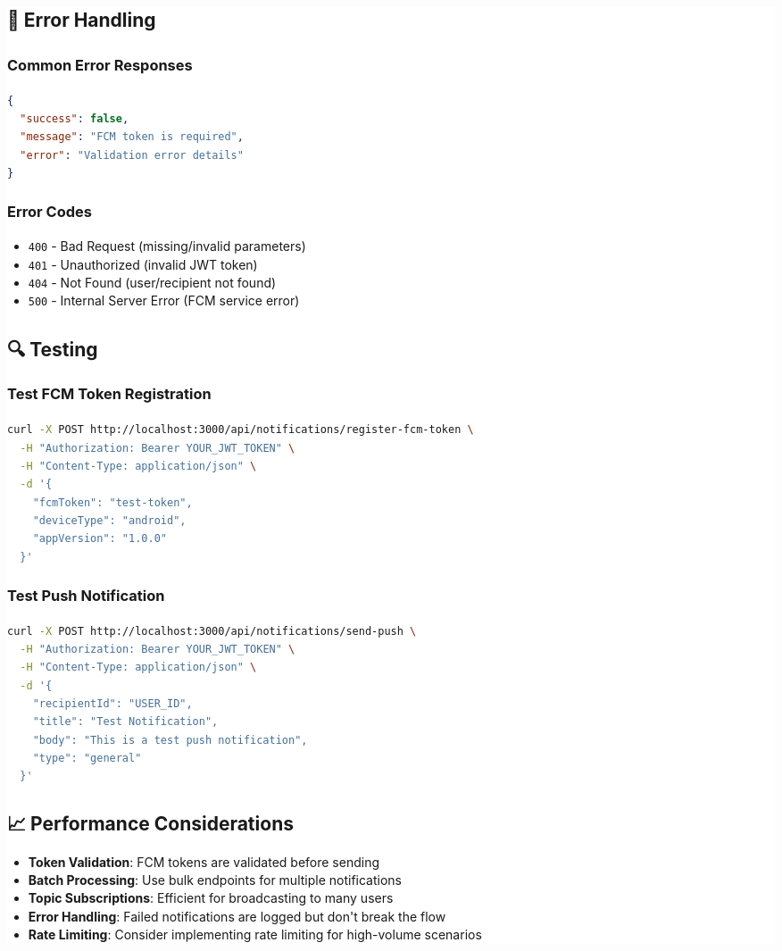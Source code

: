 ## 🚨 **Error Handling**

### Common Error Responses

```json
{
  "success": false,
  "message": "FCM token is required",
  "error": "Validation error details"
}
```

### Error Codes

- `400` - Bad Request (missing/invalid parameters)
- `401` - Unauthorized (invalid JWT token)
- `404` - Not Found (user/recipient not found)
- `500` - Internal Server Error (FCM service error)

## 🔍 **Testing**

### Test FCM Token Registration

```bash
curl -X POST http://localhost:3000/api/notifications/register-fcm-token \
  -H "Authorization: Bearer YOUR_JWT_TOKEN" \
  -H "Content-Type: application/json" \
  -d '{
    "fcmToken": "test-token",
    "deviceType": "android",
    "appVersion": "1.0.0"
  }'
```

### Test Push Notification

```bash
curl -X POST http://localhost:3000/api/notifications/send-push \
  -H "Authorization: Bearer YOUR_JWT_TOKEN" \
  -H "Content-Type: application/json" \
  -d '{
    "recipientId": "USER_ID",
    "title": "Test Notification",
    "body": "This is a test push notification",
    "type": "general"
  }'
```

## 📈 **Performance Considerations**

- **Token Validation**: FCM tokens are validated before sending
- **Batch Processing**: Use bulk endpoints for multiple notifications
- **Topic Subscriptions**: Efficient for broadcasting to many users
- **Error Handling**: Failed notifications are logged but don't break the flow
- **Rate Limiting**: Consider implementing rate limiting for high-volume scenarios
